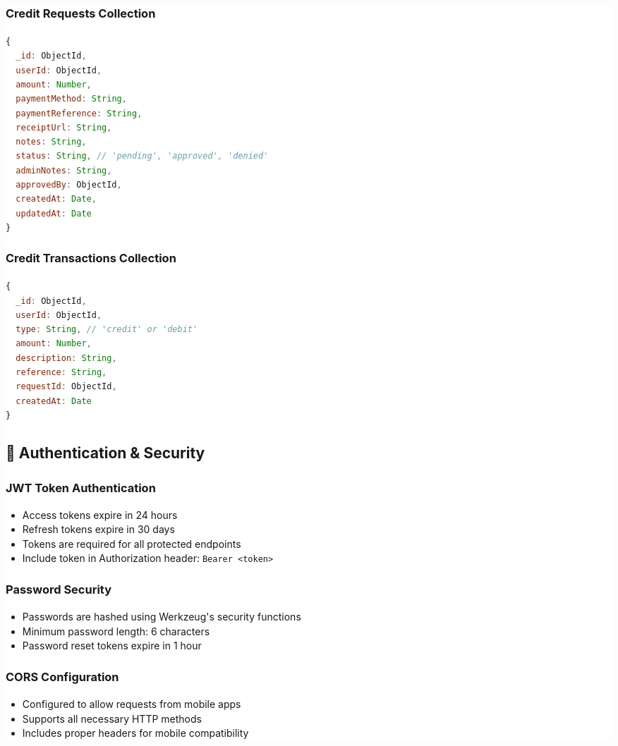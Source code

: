 ### Credit Requests Collection
```javascript
{
  _id: ObjectId,
  userId: ObjectId,
  amount: Number,
  paymentMethod: String,
  paymentReference: String,
  receiptUrl: String,
  notes: String,
  status: String, // 'pending', 'approved', 'denied'
  adminNotes: String,
  approvedBy: ObjectId,
  createdAt: Date,
  updatedAt: Date
}
```

### Credit Transactions Collection
```javascript
{
  _id: ObjectId,
  userId: ObjectId,
  type: String, // 'credit' or 'debit'
  amount: Number,
  description: String,
  reference: String,
  requestId: ObjectId,
  createdAt: Date
}
```

## 🔐 Authentication & Security

### JWT Token Authentication
- Access tokens expire in 24 hours
- Refresh tokens expire in 30 days
- Tokens are required for all protected endpoints
- Include token in Authorization header: `Bearer <token>`

### Password Security
- Passwords are hashed using Werkzeug's security functions
- Minimum password length: 6 characters
- Password reset tokens expire in 1 hour

### CORS Configuration
- Configured to allow requests from mobile apps
- Supports all necessary HTTP methods
- Includes proper headers for mobile compatibility

